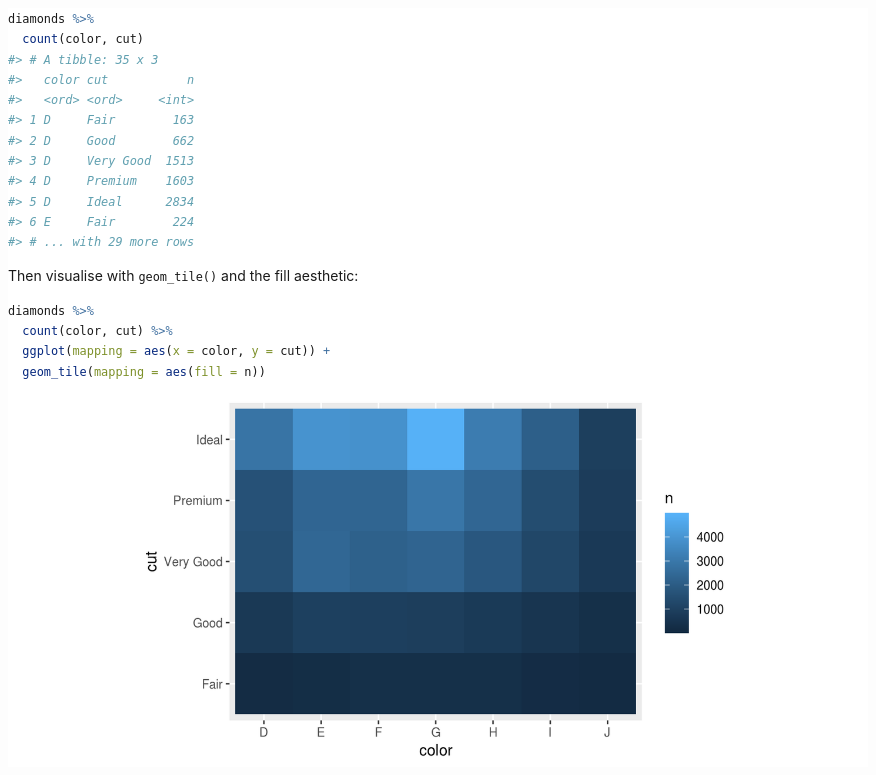 
```r
diamonds %>%
  count(color, cut)
#> # A tibble: 35 x 3
#>   color cut           n
#>   <ord> <ord>     <int>
#> 1 D     Fair        163
#> 2 D     Good        662
#> 3 D     Very Good  1513
#> 4 D     Premium    1603
#> 5 D     Ideal      2834
#> 6 E     Fair        224
#> # ... with 29 more rows
```

Then visualise with `geom_tile()` and the fill aesthetic:


```r
diamonds %>%
  count(color, cut) %>%
  ggplot(mapping = aes(x = color, y = cut)) +
  geom_tile(mapping = aes(fill = n))
```

<img src="EDA_files/figure-html/unnamed-chunk-30-1.png" width="70%" style="display: block; margin: auto;" />
